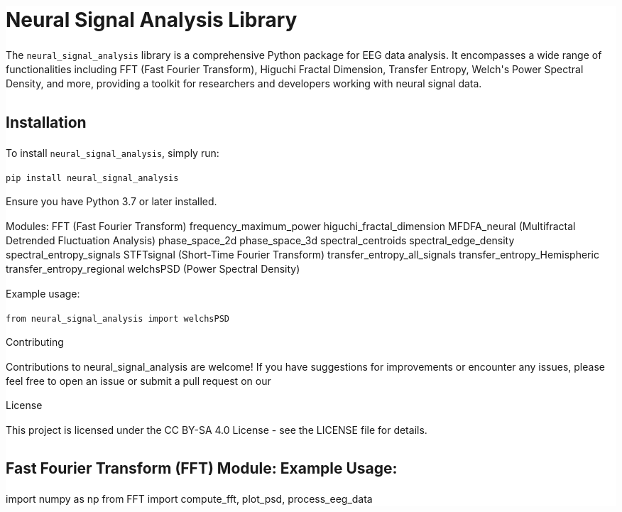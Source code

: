 # Neural Signal Analysis Library

The `neural_signal_analysis` library is a comprehensive Python package for EEG data analysis. It encompasses a wide range of functionalities including FFT (Fast Fourier Transform), Higuchi Fractal Dimension, Transfer Entropy, Welch's Power Spectral Density, and more, providing a toolkit for researchers and developers working with neural signal data.

## Installation

To install `neural_signal_analysis`, simply run:

```bash
pip install neural_signal_analysis
```

Ensure you have Python 3.7 or later installed.

Modules:
FFT (Fast Fourier Transform)
frequency_maximum_power
higuchi_fractal_dimension
MFDFA_neural (Multifractal Detrended Fluctuation Analysis)
phase_space_2d
phase_space_3d
spectral_centroids
spectral_edge_density
spectral_entropy_signals
STFTsignal (Short-Time Fourier Transform)
transfer_entropy_all_signals
transfer_entropy_Hemispheric
transfer_entropy_regional
welchsPSD (Power Spectral Density)


Example usage:
```bash
from neural_signal_analysis import welchsPSD
```

Contributing

Contributions to neural_signal_analysis are welcome! If you have suggestions for improvements or encounter any issues, please feel free to open an issue or submit a pull request on our

License

This project is licensed under the CC BY-SA 4.0 License - see the LICENSE file for details.



Fast Fourier Transform (FFT) Module:
Example Usage:
---------------
import numpy as np
from FFT import compute_fft, plot_psd, process_eeg_data
